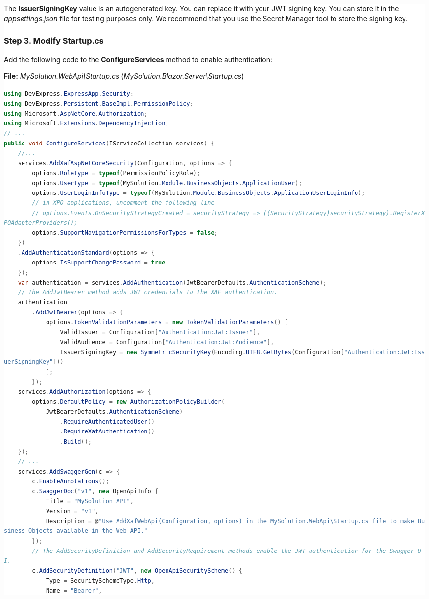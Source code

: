 The  **IssuerSigningKey**  value is an autogenerated key. You can replace it with your JWT signing key. You can store it in the  _appsettings.json_  file for testing purposes only. We recommend that you use the  [Secret Manager](https://docs.microsoft.com/en-us/aspnet/core/security/app-secrets)  tool to store the signing key.

### Step 3. Modify Startup.cs

Add the following code to the  **ConfigureServices**  method to enable authentication:

**File:**  _MySolution.WebApi\Startup.cs_  (_MySolution.Blazor.Server\Startup.cs_)



```csharp
using DevExpress.ExpressApp.Security;
using DevExpress.Persistent.BaseImpl.PermissionPolicy;
using Microsoft.AspNetCore.Authorization;
using Microsoft.Extensions.DependencyInjection;
// ...
public void ConfigureServices(IServiceCollection services) {
    //...
    services.AddXafAspNetCoreSecurity(Configuration, options => {
        options.RoleType = typeof(PermissionPolicyRole);
        options.UserType = typeof(MySolution.Module.BusinessObjects.ApplicationUser);
        options.UserLoginInfoType = typeof(MySolution.Module.BusinessObjects.ApplicationUserLoginInfo);
        // in XPO applications, uncomment the following line
        // options.Events.OnSecurityStrategyCreated = securityStrategy => ((SecurityStrategy)securityStrategy).RegisterXPOAdapterProviders();
        options.SupportNavigationPermissionsForTypes = false;
    })
    .AddAuthenticationStandard(options => {
        options.IsSupportChangePassword = true;
    });
    var authentication = services.AddAuthentication(JwtBearerDefaults.AuthenticationScheme);
    // The AddJwtBearer method adds JWT credentials to the XAF authentication. 
    authentication
        .AddJwtBearer(options => {
            options.TokenValidationParameters = new TokenValidationParameters() {
                ValidIssuer = Configuration["Authentication:Jwt:Issuer"],
                ValidAudience = Configuration["Authentication:Jwt:Audience"],
                IssuerSigningKey = new SymmetricSecurityKey(Encoding.UTF8.GetBytes(Configuration["Authentication:Jwt:IssuerSigningKey"]))
            };
        });
    services.AddAuthorization(options => {
        options.DefaultPolicy = new AuthorizationPolicyBuilder(
            JwtBearerDefaults.AuthenticationScheme)
                .RequireAuthenticatedUser()
                .RequireXafAuthentication()
                .Build();
    });
    // ...
    services.AddSwaggerGen(c => {
        c.EnableAnnotations();
        c.SwaggerDoc("v1", new OpenApiInfo {
            Title = "MySolution API",
            Version = "v1",
            Description = @"Use AddXafWebApi(Configuration, options) in the MySolution.WebApi\Startup.cs file to make Business Objects available in the Web API."
        });
        // The AddSecurityDefinition and AddSecurityRequirement methods enable the JWT authentication for the Swagger UI.
        c.AddSecurityDefinition("JWT", new OpenApiSecurityScheme() {
            Type = SecuritySchemeType.Http,
            Name = "Bearer",
```